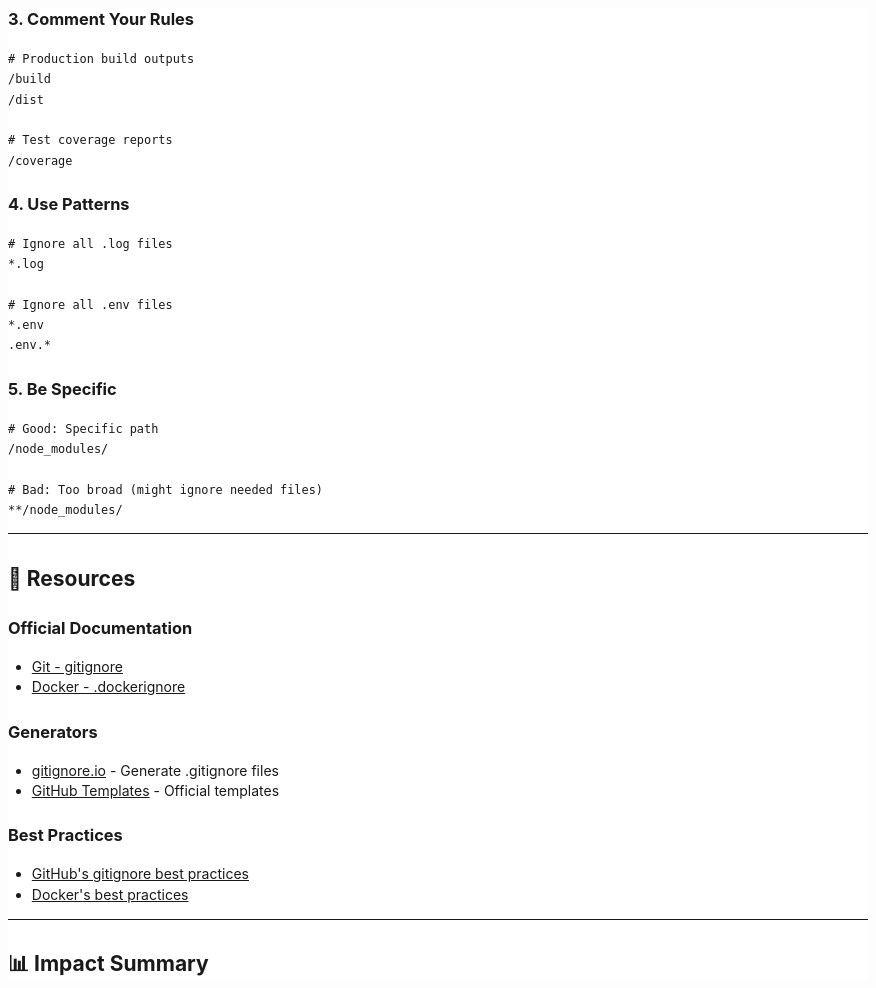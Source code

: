 ### 3. Comment Your Rules
```gitignore
# Production build outputs
/build
/dist

# Test coverage reports
/coverage
```

### 4. Use Patterns
```gitignore
# Ignore all .log files
*.log

# Ignore all .env files
*.env
.env.*
```

### 5. Be Specific
```gitignore
# Good: Specific path
/node_modules/

# Bad: Too broad (might ignore needed files)
**/node_modules/
```

---

## 🔗 Resources

### Official Documentation
- [Git - gitignore](https://git-scm.com/docs/gitignore)
- [Docker - .dockerignore](https://docs.docker.com/engine/reference/builder/#dockerignore-file)

### Generators
- [gitignore.io](https://www.toptal.com/developers/gitignore) - Generate .gitignore files
- [GitHub Templates](https://github.com/github/gitignore) - Official templates

### Best Practices
- [GitHub's gitignore best practices](https://docs.github.com/en/get-started/getting-started-with-git/ignoring-files)
- [Docker's best practices](https://docs.docker.com/develop/dev-best-practices/)

---

## 📊 Impact Summary
